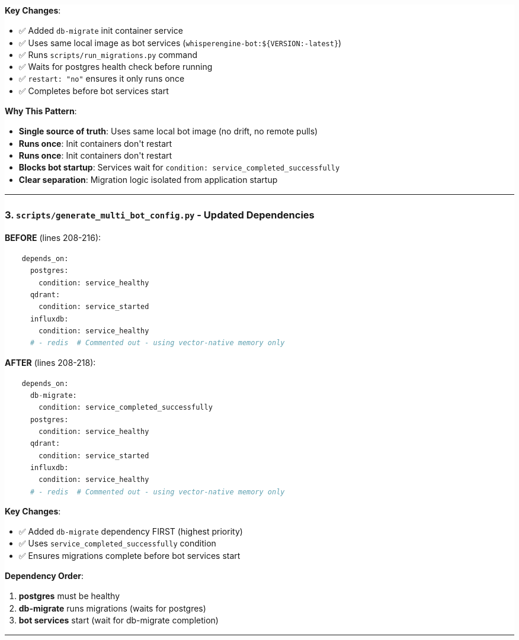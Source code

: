**Key Changes**:
- ✅ Added `db-migrate` init container service
- ✅ Uses same local image as bot services (`whisperengine-bot:${VERSION:-latest}`)
- ✅ Runs `scripts/run_migrations.py` command
- ✅ Waits for postgres health check before running
- ✅ `restart: "no"` ensures it only runs once
- ✅ Completes before bot services start

**Why This Pattern**:
- **Single source of truth**: Uses same local bot image (no drift, no remote pulls)
- **Runs once**: Init containers don't restart
- **Runs once**: Init containers don't restart
- **Blocks bot startup**: Services wait for `condition: service_completed_successfully`
- **Clear separation**: Migration logic isolated from application startup

---

### 3. `scripts/generate_multi_bot_config.py` - Updated Dependencies

**BEFORE** (lines 208-216):
```python
    depends_on:
      postgres:
        condition: service_healthy
      qdrant:
        condition: service_started
      influxdb:
        condition: service_healthy
      # - redis  # Commented out - using vector-native memory only
```

**AFTER** (lines 208-218):
```python
    depends_on:
      db-migrate:
        condition: service_completed_successfully
      postgres:
        condition: service_healthy
      qdrant:
        condition: service_started
      influxdb:
        condition: service_healthy
      # - redis  # Commented out - using vector-native memory only
```

**Key Changes**:
- ✅ Added `db-migrate` dependency FIRST (highest priority)
- ✅ Uses `service_completed_successfully` condition
- ✅ Ensures migrations complete before bot services start

**Dependency Order**:
1. **postgres** must be healthy
2. **db-migrate** runs migrations (waits for postgres)
3. **bot services** start (wait for db-migrate completion)

---